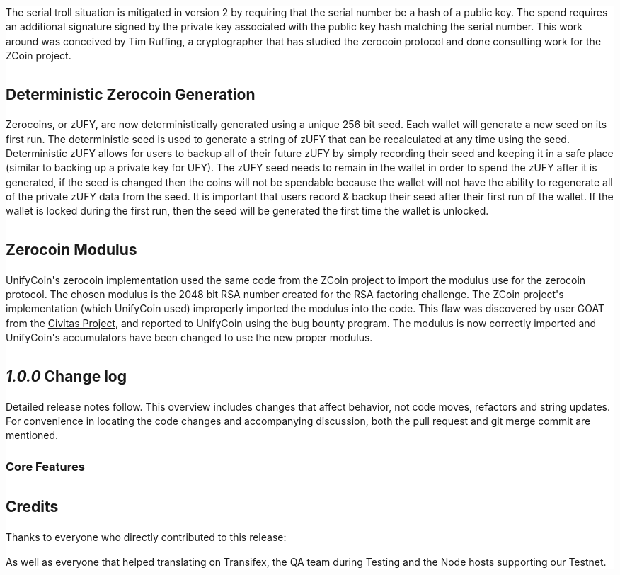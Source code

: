 The serial troll situation is mitigated in version 2 by requiring that the serial number be a hash of a public key. The spend requires an additional signature signed by the private key associated with the public key hash matching the serial number. This work around was conceived by Tim Ruffing, a cryptographer that has studied the zerocoin protocol and done consulting work for the ZCoin project.

Deterministic Zerocoin Generation
--------------

Zerocoins, or zUFY, are now deterministically generated using a unique 256 bit seed. Each wallet will generate a new seed on its first run. The deterministic seed is used to generate a string of zUFY that can be recalculated at any time using the seed. Deterministic zUFY allows for users to backup all of their future zUFY by simply recording their seed and keeping it in a safe place (similar to backing up a private key for UFY). The zUFY seed needs to remain in the wallet in order to spend the zUFY after it is generated, if the seed is changed then the coins will not be spendable because the wallet will not have the ability to regenerate all of the private zUFY data from the seed. It is important that users record & backup their seed after their first run of the wallet. If the wallet is locked during the first run, then the seed will be generated the first time the wallet is unlocked.

Zerocoin Modulus
--------------

UnifyCoin's zerocoin implementation used the same code from the ZCoin project to import the modulus use for the zerocoin protocol. The chosen modulus is the 2048 bit RSA number created for the RSA factoring challenge. The ZCoin project's implementation (which UnifyCoin used) improperly imported the modulus into the code. This flaw was discovered by user GOAT from the [Civitas Project](https://github.com/eastcoastcrypto/Civitas/), and reported to UnifyCoin using the bug bounty program. The modulus is now correctly imported and UnifyCoin's accumulators have been changed to use the new proper modulus.


*1.0.0* Change log
--------------

Detailed release notes follow. This overview includes changes that affect behavior, not code moves, refactors and string updates. For convenience in locating the code changes and accompanying discussion, both the pull request and git merge commit are mentioned.

### Core Features
 
 
 
## Credits

Thanks to everyone who directly contributed to this release:


As well as everyone that helped translating on [Transifex](https://www.transifex.com/projects/p/ufy-project-translations/), the QA team during Testing and the Node hosts supporting our Testnet.
